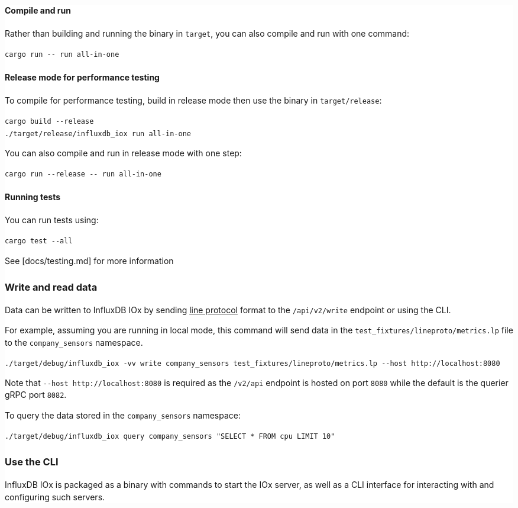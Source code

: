 
#### Compile and run

Rather than building and running the binary in `target`, you can also compile and run with one
command:

```shell
cargo run -- run all-in-one
```

#### Release mode for performance testing

To compile for performance testing, build in release mode then use the binary in `target/release`:

```shell
cargo build --release
./target/release/influxdb_iox run all-in-one
```

You can also compile and run in release mode with one step:

```shell
cargo run --release -- run all-in-one
```

#### Running tests

You can run tests using:

```shell
cargo test --all
```

See  [docs/testing.md] for more information


### Write and read data

Data can be written to InfluxDB IOx by sending [line protocol] format to the `/api/v2/write` endpoint or using the CLI.

For example, assuming you are running in local mode, this command will send data in the `test_fixtures/lineproto/metrics.lp` file to the `company_sensors` namespace.

```shell
./target/debug/influxdb_iox -vv write company_sensors test_fixtures/lineproto/metrics.lp --host http://localhost:8080
```

Note that `--host http://localhost:8080` is required as the `/v2/api` endpoint is hosted on port `8080` while the default is the querier gRPC port `8082`.

To query the data stored in the `company_sensors` namespace:

```shell
./target/debug/influxdb_iox query company_sensors "SELECT * FROM cpu LIMIT 10"
```

### Use the CLI

InfluxDB IOx is packaged as a binary with commands to start the IOx server,
as well as a CLI interface for interacting with and configuring such servers.


[Enable BuildKit]: https://docs.docker.com/develop/develop-images/build_enhancements/#to-enable-buildkit-builds
[line protocol]: https://docs.influxdata.com/influxdb/v2.0/reference/syntax/line-protocol/
[`curl`]: https://curl.se/